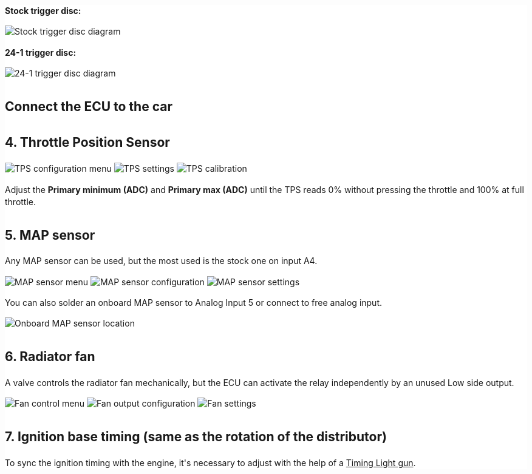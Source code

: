 **Stock trigger disc:**

![Stock trigger disc diagram](/images/honda/honduino-obd2-dpfi/image31.png)

**24-1 trigger disc:**

![24-1 trigger disc diagram](/images/honda/honduino-obd2-dpfi/image32.png)

## Connect the ECU to the car

## 4. Throttle Position Sensor

![TPS configuration menu](/images/honda/honduino-obd2-dpfi/image33.png)
![TPS settings](/images/honda/honduino-obd2-dpfi/image34.png)
![TPS calibration](/images/honda/honduino-obd2-dpfi/image35.png)

Adjust the **Primary minimum (ADC)** and **Primary max (ADC)** until the TPS reads 0% without pressing the throttle and 100% at full throttle.

## 5. MAP sensor

Any MAP sensor can be used, but the most used is the stock one on input A4.

![MAP sensor menu](/images/honda/honduino-obd2-dpfi/image33.png)
![MAP sensor configuration](/images/honda/honduino-obd2-dpfi/image36.png)
![MAP sensor settings](/images/honda/honduino-obd2-dpfi/image37.png)

You can also solder an onboard MAP sensor to Analog Input 5 or connect to free analog input.

![Onboard MAP sensor location](/images/honda/honduino-obd2-dpfi/image38.png)

## 6. Radiator fan

A valve controls the radiator fan mechanically, but the ECU can activate the relay independently by an unused Low side output.

![Fan control menu](/images/honda/honduino-obd2-dpfi/image10.png)
![Fan output configuration](/images/honda/honduino-obd2-dpfi/image39.png)
![Fan settings](/images/honda/honduino-obd2-dpfi/image40.png)

## 7. Ignition base timing (same as the rotation of the distributor)

To sync the ignition timing with the engine, it's necessary to adjust with the help of a [Timing Light gun](https://bossgarage.eu/en/products/timing-light-gun).
